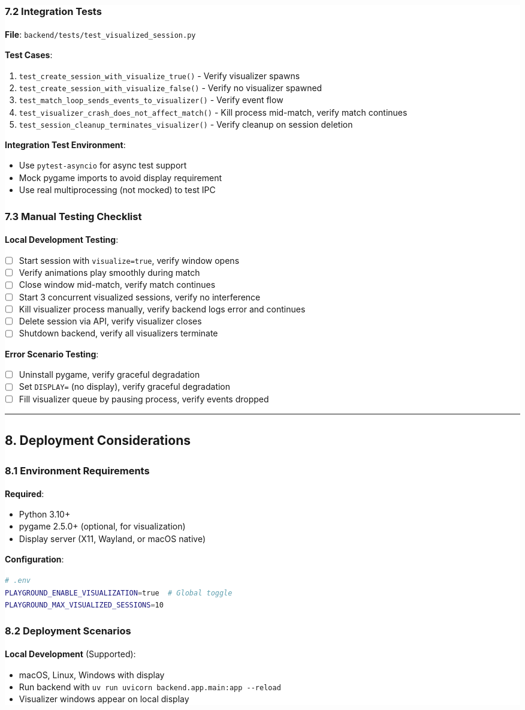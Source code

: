 ### 7.2 Integration Tests

**File**: `backend/tests/test_visualized_session.py`

**Test Cases**:
1. `test_create_session_with_visualize_true()` - Verify visualizer spawns
2. `test_create_session_with_visualize_false()` - Verify no visualizer spawned
3. `test_match_loop_sends_events_to_visualizer()` - Verify event flow
4. `test_visualizer_crash_does_not_affect_match()` - Kill process mid-match, verify match continues
5. `test_session_cleanup_terminates_visualizer()` - Verify cleanup on session deletion

**Integration Test Environment**:
- Use `pytest-asyncio` for async test support
- Mock pygame imports to avoid display requirement
- Use real multiprocessing (not mocked) to test IPC

### 7.3 Manual Testing Checklist

**Local Development Testing**:
- [ ] Start session with `visualize=true`, verify window opens
- [ ] Verify animations play smoothly during match
- [ ] Close window mid-match, verify match continues
- [ ] Start 3 concurrent visualized sessions, verify no interference
- [ ] Kill visualizer process manually, verify backend logs error and continues
- [ ] Delete session via API, verify visualizer closes
- [ ] Shutdown backend, verify all visualizers terminate

**Error Scenario Testing**:
- [ ] Uninstall pygame, verify graceful degradation
- [ ] Set `DISPLAY=` (no display), verify graceful degradation
- [ ] Fill visualizer queue by pausing process, verify events dropped

---

## 8. Deployment Considerations

### 8.1 Environment Requirements

**Required**:
- Python 3.10+
- pygame 2.5.0+ (optional, for visualization)
- Display server (X11, Wayland, or macOS native)

**Configuration**:
```bash
# .env
PLAYGROUND_ENABLE_VISUALIZATION=true  # Global toggle
PLAYGROUND_MAX_VISUALIZED_SESSIONS=10
```

### 8.2 Deployment Scenarios

**Local Development** (Supported):
- macOS, Linux, Windows with display
- Run backend with `uv run uvicorn backend.app.main:app --reload`
- Visualizer windows appear on local display
